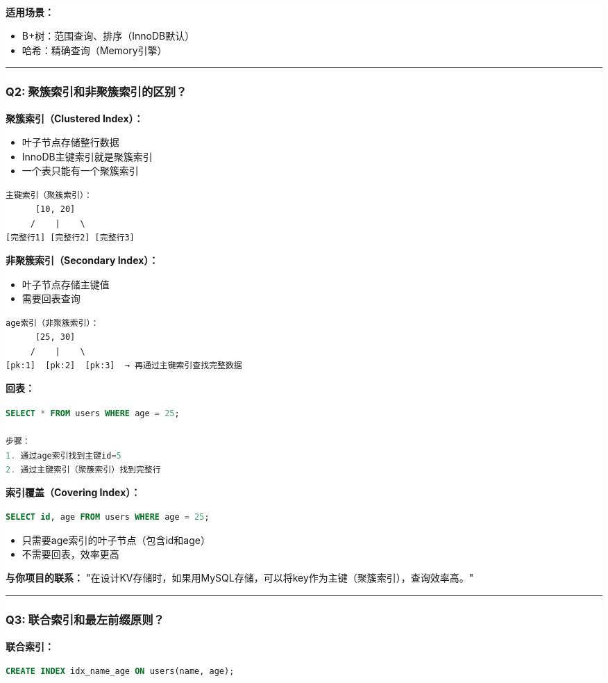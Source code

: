 **适用场景：**
- B+树：范围查询、排序（InnoDB默认）
- 哈希：精确查询（Memory引擎）

---

### Q2: 聚簇索引和非聚簇索引的区别？

**聚簇索引（Clustered Index）：**
- 叶子节点存储整行数据
- InnoDB主键索引就是聚簇索引
- 一个表只能有一个聚簇索引

```
主键索引（聚簇索引）：
      [10, 20]
     /    |    \
[完整行1] [完整行2] [完整行3]
```

**非聚簇索引（Secondary Index）：**
- 叶子节点存储主键值
- 需要回表查询

```
age索引（非聚簇索引）：
      [25, 30]
     /    |    \
[pk:1]  [pk:2]  [pk:3]  → 再通过主键索引查找完整数据
```

**回表：**
```sql
SELECT * FROM users WHERE age = 25;

步骤：
1. 通过age索引找到主键id=5
2. 通过主键索引（聚簇索引）找到完整行
```

**索引覆盖（Covering Index）：**
```sql
SELECT id, age FROM users WHERE age = 25;
```
- 只需要age索引的叶子节点（包含id和age）
- 不需要回表，效率更高

**与你项目的联系：**
"在设计KV存储时，如果用MySQL存储，可以将key作为主键（聚簇索引），查询效率高。"

---

### Q3: 联合索引和最左前缀原则？

**联合索引：**
```sql
CREATE INDEX idx_name_age ON users(name, age);
```
